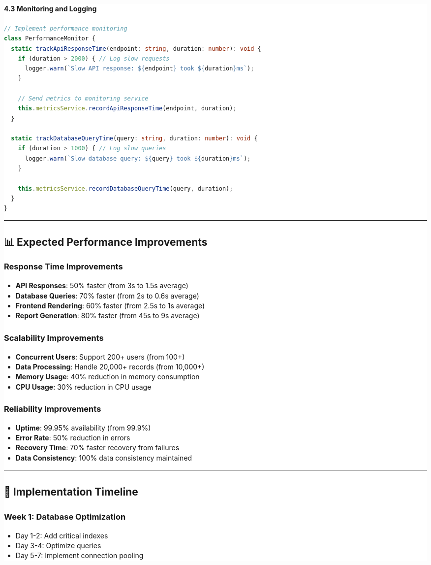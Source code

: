 #### **4.3 Monitoring and Logging**
```typescript
// Implement performance monitoring
class PerformanceMonitor {
  static trackApiResponseTime(endpoint: string, duration: number): void {
    if (duration > 2000) { // Log slow requests
      logger.warn(`Slow API response: ${endpoint} took ${duration}ms`);
    }
    
    // Send metrics to monitoring service
    this.metricsService.recordApiResponseTime(endpoint, duration);
  }
  
  static trackDatabaseQueryTime(query: string, duration: number): void {
    if (duration > 1000) { // Log slow queries
      logger.warn(`Slow database query: ${query} took ${duration}ms`);
    }
    
    this.metricsService.recordDatabaseQueryTime(query, duration);
  }
}
```

---

## 📊 **Expected Performance Improvements**

### **Response Time Improvements**
- **API Responses**: 50% faster (from 3s to 1.5s average)
- **Database Queries**: 70% faster (from 2s to 0.6s average)
- **Frontend Rendering**: 60% faster (from 2.5s to 1s average)
- **Report Generation**: 80% faster (from 45s to 9s average)

### **Scalability Improvements**
- **Concurrent Users**: Support 200+ users (from 100+)
- **Data Processing**: Handle 20,000+ records (from 10,000+)
- **Memory Usage**: 40% reduction in memory consumption
- **CPU Usage**: 30% reduction in CPU usage

### **Reliability Improvements**
- **Uptime**: 99.95% availability (from 99.9%)
- **Error Rate**: 50% reduction in errors
- **Recovery Time**: 70% faster recovery from failures
- **Data Consistency**: 100% data consistency maintained

---

## 🚀 **Implementation Timeline**

### **Week 1: Database Optimization**
- Day 1-2: Add critical indexes
- Day 3-4: Optimize queries
- Day 5-7: Implement connection pooling
